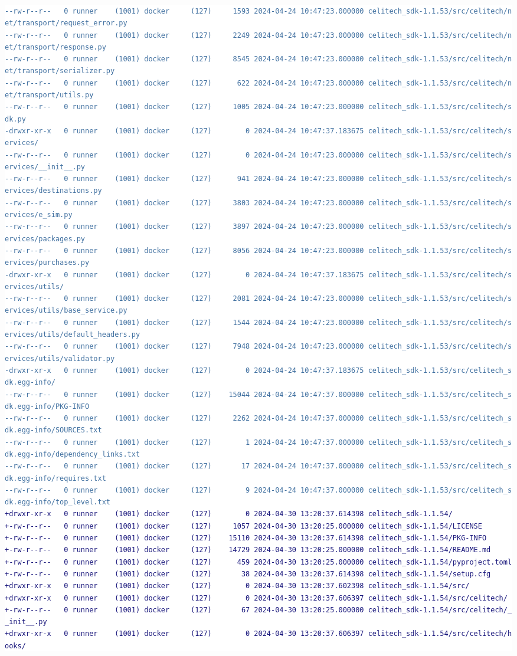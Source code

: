 ```diff
--rw-r--r--   0 runner    (1001) docker     (127)     1593 2024-04-24 10:47:23.000000 celitech_sdk-1.1.53/src/celitech/net/transport/request_error.py
--rw-r--r--   0 runner    (1001) docker     (127)     2249 2024-04-24 10:47:23.000000 celitech_sdk-1.1.53/src/celitech/net/transport/response.py
--rw-r--r--   0 runner    (1001) docker     (127)     8545 2024-04-24 10:47:23.000000 celitech_sdk-1.1.53/src/celitech/net/transport/serializer.py
--rw-r--r--   0 runner    (1001) docker     (127)      622 2024-04-24 10:47:23.000000 celitech_sdk-1.1.53/src/celitech/net/transport/utils.py
--rw-r--r--   0 runner    (1001) docker     (127)     1005 2024-04-24 10:47:23.000000 celitech_sdk-1.1.53/src/celitech/sdk.py
-drwxr-xr-x   0 runner    (1001) docker     (127)        0 2024-04-24 10:47:37.183675 celitech_sdk-1.1.53/src/celitech/services/
--rw-r--r--   0 runner    (1001) docker     (127)        0 2024-04-24 10:47:23.000000 celitech_sdk-1.1.53/src/celitech/services/__init__.py
--rw-r--r--   0 runner    (1001) docker     (127)      941 2024-04-24 10:47:23.000000 celitech_sdk-1.1.53/src/celitech/services/destinations.py
--rw-r--r--   0 runner    (1001) docker     (127)     3803 2024-04-24 10:47:23.000000 celitech_sdk-1.1.53/src/celitech/services/e_sim.py
--rw-r--r--   0 runner    (1001) docker     (127)     3897 2024-04-24 10:47:23.000000 celitech_sdk-1.1.53/src/celitech/services/packages.py
--rw-r--r--   0 runner    (1001) docker     (127)     8056 2024-04-24 10:47:23.000000 celitech_sdk-1.1.53/src/celitech/services/purchases.py
-drwxr-xr-x   0 runner    (1001) docker     (127)        0 2024-04-24 10:47:37.183675 celitech_sdk-1.1.53/src/celitech/services/utils/
--rw-r--r--   0 runner    (1001) docker     (127)     2081 2024-04-24 10:47:23.000000 celitech_sdk-1.1.53/src/celitech/services/utils/base_service.py
--rw-r--r--   0 runner    (1001) docker     (127)     1544 2024-04-24 10:47:23.000000 celitech_sdk-1.1.53/src/celitech/services/utils/default_headers.py
--rw-r--r--   0 runner    (1001) docker     (127)     7948 2024-04-24 10:47:23.000000 celitech_sdk-1.1.53/src/celitech/services/utils/validator.py
-drwxr-xr-x   0 runner    (1001) docker     (127)        0 2024-04-24 10:47:37.183675 celitech_sdk-1.1.53/src/celitech_sdk.egg-info/
--rw-r--r--   0 runner    (1001) docker     (127)    15044 2024-04-24 10:47:37.000000 celitech_sdk-1.1.53/src/celitech_sdk.egg-info/PKG-INFO
--rw-r--r--   0 runner    (1001) docker     (127)     2262 2024-04-24 10:47:37.000000 celitech_sdk-1.1.53/src/celitech_sdk.egg-info/SOURCES.txt
--rw-r--r--   0 runner    (1001) docker     (127)        1 2024-04-24 10:47:37.000000 celitech_sdk-1.1.53/src/celitech_sdk.egg-info/dependency_links.txt
--rw-r--r--   0 runner    (1001) docker     (127)       17 2024-04-24 10:47:37.000000 celitech_sdk-1.1.53/src/celitech_sdk.egg-info/requires.txt
--rw-r--r--   0 runner    (1001) docker     (127)        9 2024-04-24 10:47:37.000000 celitech_sdk-1.1.53/src/celitech_sdk.egg-info/top_level.txt
+drwxr-xr-x   0 runner    (1001) docker     (127)        0 2024-04-30 13:20:37.614398 celitech_sdk-1.1.54/
+-rw-r--r--   0 runner    (1001) docker     (127)     1057 2024-04-30 13:20:25.000000 celitech_sdk-1.1.54/LICENSE
+-rw-r--r--   0 runner    (1001) docker     (127)    15110 2024-04-30 13:20:37.614398 celitech_sdk-1.1.54/PKG-INFO
+-rw-r--r--   0 runner    (1001) docker     (127)    14729 2024-04-30 13:20:25.000000 celitech_sdk-1.1.54/README.md
+-rw-r--r--   0 runner    (1001) docker     (127)      459 2024-04-30 13:20:25.000000 celitech_sdk-1.1.54/pyproject.toml
+-rw-r--r--   0 runner    (1001) docker     (127)       38 2024-04-30 13:20:37.614398 celitech_sdk-1.1.54/setup.cfg
+drwxr-xr-x   0 runner    (1001) docker     (127)        0 2024-04-30 13:20:37.602398 celitech_sdk-1.1.54/src/
+drwxr-xr-x   0 runner    (1001) docker     (127)        0 2024-04-30 13:20:37.606397 celitech_sdk-1.1.54/src/celitech/
+-rw-r--r--   0 runner    (1001) docker     (127)       67 2024-04-30 13:20:25.000000 celitech_sdk-1.1.54/src/celitech/__init__.py
+drwxr-xr-x   0 runner    (1001) docker     (127)        0 2024-04-30 13:20:37.606397 celitech_sdk-1.1.54/src/celitech/hooks/
```